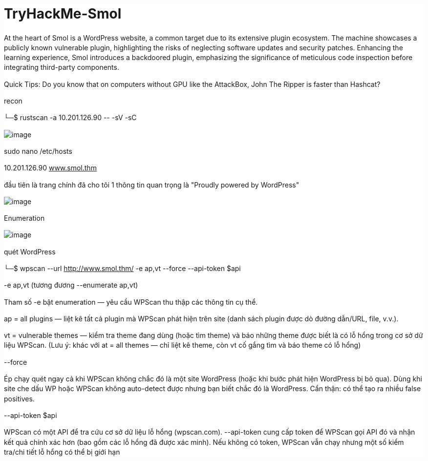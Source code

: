 # TryHackMe-Smol

At the heart of Smol is a WordPress website, a common target due to its extensive plugin ecosystem. The machine showcases a publicly known vulnerable plugin, highlighting the risks of neglecting software updates and security patches. Enhancing the learning experience, Smol introduces a backdoored plugin, emphasizing the significance of meticulous code inspection before integrating third-party components.

Quick Tips: Do you know that on computers without GPU like the AttackBox, John The Ripper is faster than Hashcat?



recon 

└─$ rustscan -a 10.201.126.90 -- -sV -sC

<img width="1062" height="344" alt="image" src="https://github.com/user-attachments/assets/935647a3-7556-4d9c-8af8-ab80f67b26e1" />

sudo nano /etc/hosts

10.201.126.90   www.smol.thm

đầu tiên là trang chính đã cho tôi 1 thông tin quan trọng là "Proudly powered by WordPress"

<img width="1241" height="794" alt="image" src="https://github.com/user-attachments/assets/ecfa5102-681a-4bba-8e57-8f12965849e0" />

Enumeration

<img width="756" height="473" alt="image" src="https://github.com/user-attachments/assets/f6c706ef-940b-400c-9c8a-6468d244814e" />

quét WordPress

└─$ wpscan --url http://www.smol.thm/ -e ap,vt --force --api-token $api    

-e ap,vt (tương đương --enumerate ap,vt)

Tham số -e bật enumeration — yêu cầu WPScan thu thập các thông tin cụ thể.

ap = all plugins — liệt kê tất cả plugin mà WPScan phát hiện trên site (danh sách plugin được dò đường dẫn/URL, file, v.v.). 

vt = vulnerable themes — kiểm tra theme đang dùng (hoặc tìm theme) và báo những theme được biết là có lỗ hổng trong cơ sở dữ liệu WPScan. (Lưu ý: khác với at = all themes — chỉ liệt kê theme, còn vt cố gắng tìm và báo theme có lỗ hổng)

--force

Ép chạy quét ngay cả khi WPScan không chắc đó là một site WordPress (hoặc khi bước phát hiện WordPress bị bỏ qua). Dùng khi site che dấu WP hoặc WPScan không auto-detect được nhưng bạn biết chắc đó là WordPress. Cẩn thận: có thể tạo ra nhiều false positives.

--api-token $api

WPScan có một API để tra cứu cơ sở dữ liệu lỗ hổng (wpscan.com). --api-token cung cấp token để WPScan gọi API đó và nhận kết quả chính xác hơn (bao gồm các lỗ hổng đã được xác minh). Nếu không có token, WPScan vẫn chạy nhưng một số kiểm tra/chi tiết lỗ hổng có thể bị giới hạn
